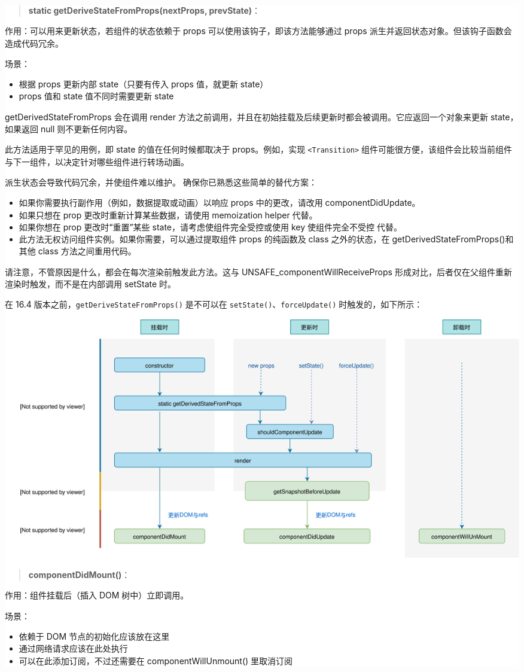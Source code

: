 > **static getDeriveStateFromProps(nextProps, prevState)**：

作用：可以用来更新状态，若组件的状态依赖于 props 可以使用该钩子，即该方法能够通过 props 派生并返回状态对象。但该钩子函数会造成代码冗余。

场景：

- 根据 props 更新内部 state（只要有传入 props 值，就更新 state）
- props 值和 state 值不同时需要更新 state

getDerivedStateFromProps 会在调用 render 方法之前调用，并且在初始挂载及后续更新时都会被调用。它应返回一个对象来更新 state，如果返回 null 则不更新任何内容。

此方法适用于罕见的用例，即 state 的值在任何时候都取决于 props。例如，实现 `<Transition>` 组件可能很方便，该组件会比较当前组件与下一组件，以决定针对哪些组件进行转场动画。

派生状态会导致代码冗余，并使组件难以维护。 确保你已熟悉这些简单的替代方案：

- 如果你需要执行副作用（例如，数据提取或动画）以响应 props 中的更改，请改用 componentDidUpdate。
- 如果只想在 prop 更改时重新计算某些数据，请使用 memoization helper 代替。
- 如果你想在 prop 更改时“重置”某些 state，请考虑使组件完全受控或使用 key 使组件完全不受控 代替。
- 此方法无权访问组件实例。如果你需要，可以通过提取组件 props 的纯函数及 class 之外的状态，在 getDerivedStateFromProps()和其他 class 方法之间重用代码。

请注意，不管原因是什么，都会在每次渲染前触发此方法。这与 UNSAFE_componentWillReceiveProps 形成对比，后者仅在父组件重新渲染时触发，而不是在内部调用 setState 时。

在 16.4 版本之前，`getDeriveStateFromProps()` 是不可以在 `setState()`、`forceUpdate()` 时触发的，如下所示：

![16.3 钩子函数](../images/mvvm/react-04-2.svg)

> **componentDidMount()**：

作用：组件挂载后（插入 DOM 树中）立即调用。

场景：

- 依赖于 DOM 节点的初始化应该放在这里
- 通过网络请求应该在此处执行
- 可以在此添加订阅，不过还需要在 componentWillUnmount() 里取消订阅
